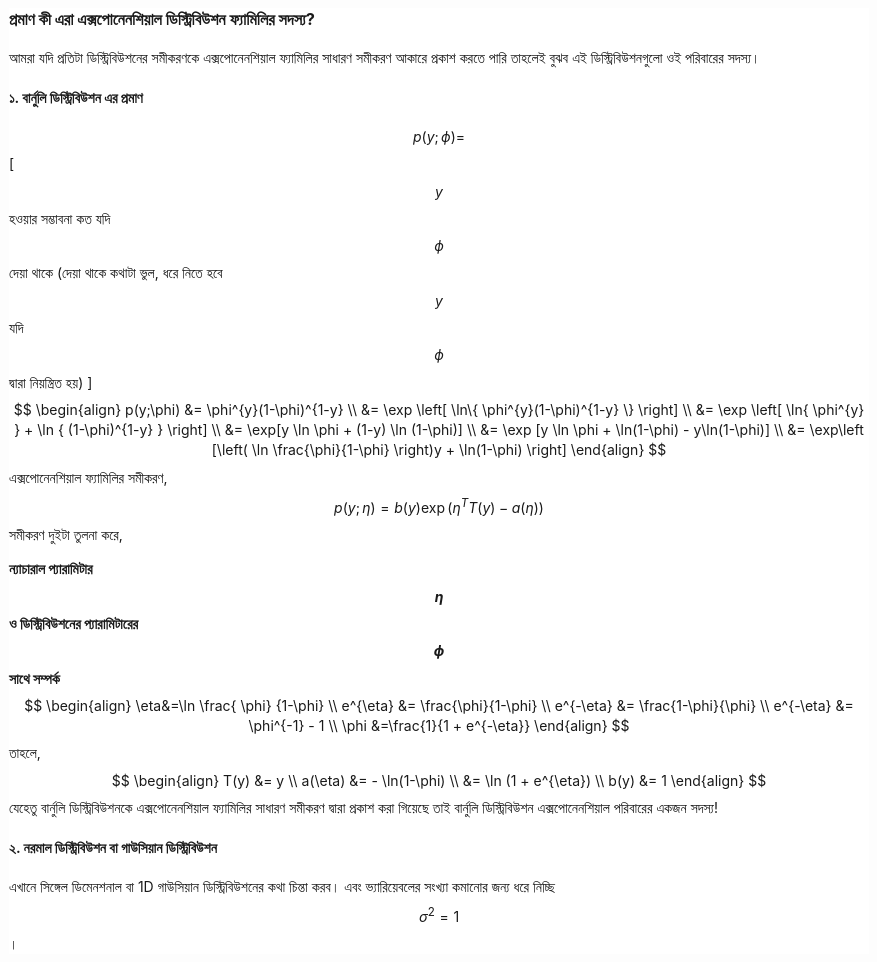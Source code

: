 ### প্রমাণ কী এরা এক্সপোনেনশিয়াল ডিস্ট্রিবিউশন ফ্যামিলির সদস্য?

আমরা যদি প্রতিটা ডিস্ট্রিবিউশনের সমীকরণকে এক্সপোনেনশিয়াল ফ্যামিলির সাধারণ সমীকরণ আকারে প্রকাশ করতে পারি তাহলেই বুঝব এই ডিস্ট্রিবিউশনগুলো ওই পরিবারের সদস্য।

#### ১. বার্নুলি ডিস্ট্রিবিউশন এর প্রমাণ 

$$p(y;\phi) = $$  [$$y$$ হওয়ার সম্ভাবনা কত যদি $$\phi$$ দেয়া থাকে (দেয়া থাকে কথাটা ভুল, ধরে নিতে হবে $$y$$ যদি $$\phi$$ দ্বারা নিয়ন্ত্রিত হয়) ]
$$
\begin{align}
p(y;\phi) &= \phi^{y}(1-\phi)^{1-y} \\ 
&= \exp \left[ \ln\{   \phi^{y}(1-\phi)^{1-y} \} \right] \\
&= \exp \left[ \ln{ \phi^{y} } + \ln { (1-\phi)^{1-y} } \right] \\
&= \exp[y \ln \phi + (1-y) \ln (1-\phi)] \\
&= \exp [y \ln \phi + \ln(1-\phi) - y\ln(1-\phi)] \\
&= \exp\left [\left( \ln  \frac{\phi}{1-\phi}  \right)y + \ln(1-\phi) \right]
\end{align}
$$
এক্সপোনেনশিয়াল ফ্যামিলির সমীকরণ,
$$
p(y;\eta) = b(y) \exp \left( \eta^{T} T(y) - a(\eta) \right)
$$
সমীকরণ দুইটা তুলনা করে, 

**ন্যাচারাল প্যারামিটার $$\eta$$ ও ডিস্ট্রিবিউশনের প্যারামিটারের $$\phi$$  সাথে সম্পর্ক** 
$$
\begin{align}
\eta&=\ln \frac{ \phi} {1-\phi} \\
e^{\eta} &= \frac{\phi}{1-\phi} \\
e^{-\eta} &= \frac{1-\phi}{\phi} \\
e^{-\eta} &= \phi^{-1} - 1 \\
\phi &=\frac{1}{1 + e^{-\eta}}
\end{align}
$$
তাহলে,
$$
\begin{align}
T(y) &= y \\
a(\eta) &= - \ln(1-\phi) \\
&= \ln (1 + e^{\eta}) \\
b(y) &= 1
\end{align}
$$
যেহেতু বার্নুলি ডিস্ট্রিবিউশনকে এক্সপোনেনশিয়াল ফ্যামিলির সাধারণ সমীকরণ দ্বারা প্রকাশ করা গিয়েছে তাই বার্নুলি ডিস্ট্রিবিউশন এক্সপোনেনশিয়াল পরিবারের একজন সদস্য! 

#### ২. নরমাল ডিস্ট্রিবিউশন বা গাউসিয়ান ডিস্ট্রিবিউশন 

এখানে সিঙ্গেল ডিমেনশনাল বা 1D গাউসিয়ান ডিস্ট্রিবিউশনের কথা চিন্তা করব। এবং ভ্যারিয়েবলের সংখ্যা কমানোর জন্য ধরে নিচ্ছি $$\sigma^{2}=1$$। 
